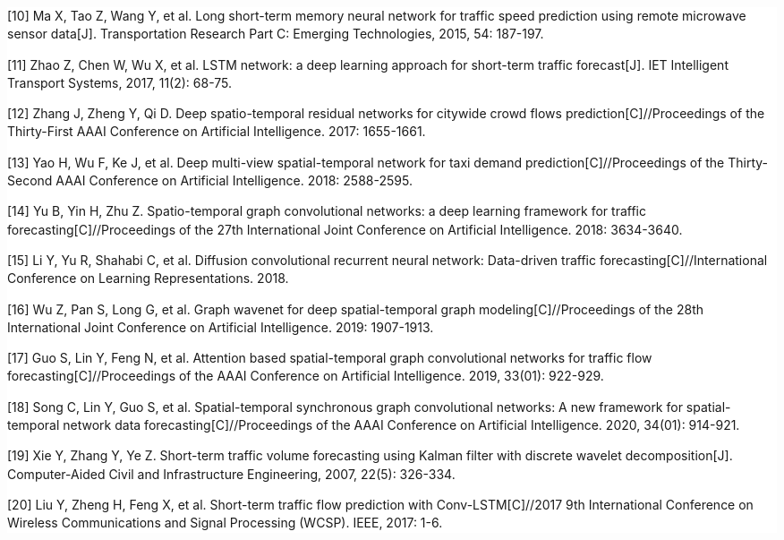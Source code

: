 [10] Ma X, Tao Z, Wang Y, et al. Long short-term memory neural network for traffic speed prediction using remote microwave sensor data[J]. Transportation Research Part C: Emerging Technologies, 2015, 54: 187-197.

[11] Zhao Z, Chen W, Wu X, et al. LSTM network: a deep learning approach for short-term traffic forecast[J]. IET Intelligent Transport Systems, 2017, 11(2): 68-75.

[12] Zhang J, Zheng Y, Qi D. Deep spatio-temporal residual networks for citywide crowd flows prediction[C]//Proceedings of the Thirty-First AAAI Conference on Artificial Intelligence. 2017: 1655-1661.

[13] Yao H, Wu F, Ke J, et al. Deep multi-view spatial-temporal network for taxi demand prediction[C]//Proceedings of the Thirty-Second AAAI Conference on Artificial Intelligence. 2018: 2588-2595.

[14] Yu B, Yin H, Zhu Z. Spatio-temporal graph convolutional networks: a deep learning framework for traffic forecasting[C]//Proceedings of the 27th International Joint Conference on Artificial Intelligence. 2018: 3634-3640.

[15] Li Y, Yu R, Shahabi C, et al. Diffusion convolutional recurrent neural network: Data-driven traffic forecasting[C]//International Conference on Learning Representations. 2018.

[16] Wu Z, Pan S, Long G, et al. Graph wavenet for deep spatial-temporal graph modeling[C]//Proceedings of the 28th International Joint Conference on Artificial Intelligence. 2019: 1907-1913.

[17] Guo S, Lin Y, Feng N, et al. Attention based spatial-temporal graph convolutional networks for traffic flow forecasting[C]//Proceedings of the AAAI Conference on Artificial Intelligence. 2019, 33(01): 922-929.

[18] Song C, Lin Y, Guo S, et al. Spatial-temporal synchronous graph convolutional networks: A new framework for spatial-temporal network data forecasting[C]//Proceedings of the AAAI Conference on Artificial Intelligence. 2020, 34(01): 914-921.

[19] Xie Y, Zhang Y, Ye Z. Short-term traffic volume forecasting using Kalman filter with discrete wavelet decomposition[J]. Computer-Aided Civil and Infrastructure Engineering, 2007, 22(5): 326-334.

[20] Liu Y, Zheng H, Feng X, et al. Short-term traffic flow prediction with Conv-LSTM[C]//2017 9th International Conference on Wireless Communications and Signal Processing (WCSP). IEEE, 2017: 1-6.